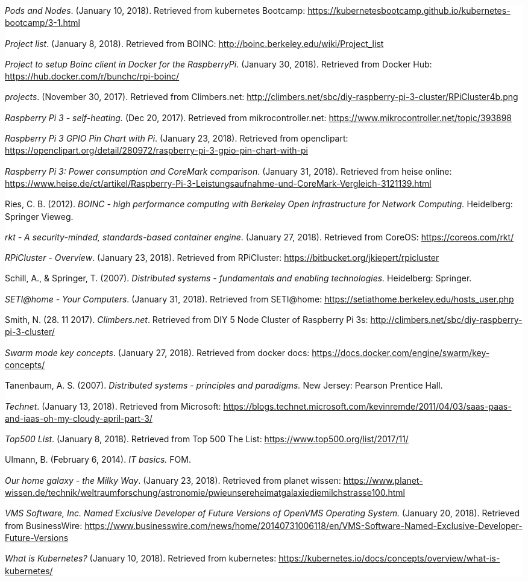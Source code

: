 *Pods and Nodes*. (January 10, 2018). Retrieved from kubernetes Bootcamp: https://kubernetesbootcamp.github.io/kubernetes-bootcamp/3-1.html

*Project list*. (January 8, 2018). Retrieved from BOINC: http://boinc.berkeley.edu/wiki/Project_list

*Project to setup Boinc client in Docker for the RaspberryPi*. (January 30, 2018). Retrieved from Docker Hub: https://hub.docker.com/r/bunchc/rpi-boinc/

*projects*. (November 30, 2017). Retrieved from Climbers.net: http://climbers.net/sbc/diy-raspberry-pi-3-cluster/RPiCluster4b.png

*Raspberry Pi 3 - self-heating.* (Dec 20, 2017). Retrieved from mikrocontroller.net: https://www.mikrocontroller.net/topic/393898

*Raspberry Pi 3 GPIO Pin Chart with Pi*. (January 23, 2018). Retrieved from openclipart: https://openclipart.org/detail/280972/raspberry-pi-3-gpio-pin-chart-with-pi

*Raspberry Pi 3: Power consumption and CoreMark comparison*. (January 31, 2018). Retrieved from heise online: https://www.heise.de/ct/artikel/Raspberry-Pi-3-Leistungsaufnahme-und-CoreMark-Vergleich-3121139.html

Ries, C. B. (2012). *BOINC - high performance computing with Berkeley Open Infrastructure for Network Computing.* Heidelberg: Springer Vieweg.

*rkt - A security-minded, standards-based container engine*. (January 27, 2018). Retrieved from CoreOS: https://coreos.com/rkt/

*RPiCluster - Overview*. (January 23, 2018). Retrieved from RPiCluster: https://bitbucket.org/jkiepert/rpicluster

Schill, A., & Springer, T. (2007). *Distributed systems - fundamentals and enabling technologies.* Heidelberg: Springer.

*SETI\@home - Your Computers*. (January 31, 2018). Retrieved from SETI\@home: https://setiathome.berkeley.edu/hosts_user.php

Smith, N. (28. 11 2017). *Climbers.net*. Retrieved from DIY 5 Node Cluster of Raspberry Pi 3s: http://climbers.net/sbc/diy-raspberry-pi-3-cluster/

*Swarm mode key concepts*. (January 27, 2018). Retrieved from docker docs: https://docs.docker.com/engine/swarm/key-concepts/

Tanenbaum, A. S. (2007). *Distributed systems - principles and paradigms.* New Jersey: Pearson Prentice Hall.

*Technet*. (January 13, 2018). Retrieved from Microsoft: https://blogs.technet.microsoft.com/kevinremde/2011/04/03/saas-paas-and-iaas-oh-my-cloudy-april-part-3/

*Top500 List*. (January 8, 2018). Retrieved from Top 500 The List: https://www.top500.org/list/2017/11/

Ulmann, B. (February 6, 2014). *IT basics.* FOM.

*Our home galaxy - the Milky Way*. (January 23, 2018). Retrieved from planet wissen: https://www.planet-wissen.de/technik/weltraumforschung/astronomie/pwieunsereheimatgalaxiediemilchstrasse100.html

*VMS Software, Inc. Named Exclusive Developer of Future Versions of OpenVMS Operating System.* (January 20, 2018). Retrieved from BusinessWire: https://www.businesswire.com/news/home/20140731006118/en/VMS-Software-Named-Exclusive-Developer-Future-Versions

*What is Kubernetes?* (January 10, 2018). Retrieved from kubernetes: https://kubernetes.io/docs/concepts/overview/what-is-kubernetes/


